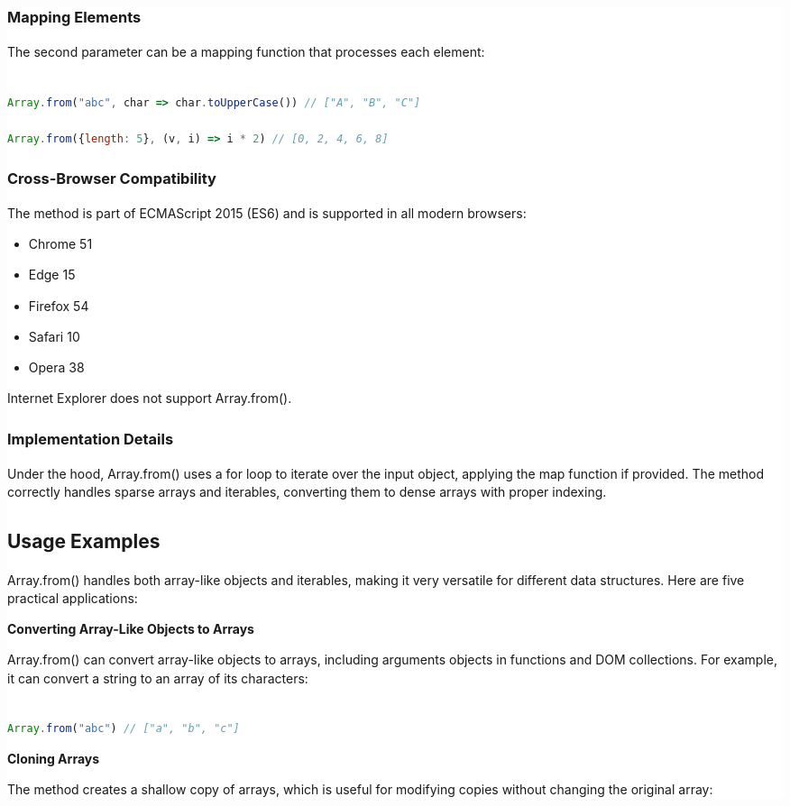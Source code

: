 
### Mapping Elements

The second parameter can be a mapping function that processes each element:

```javascript

Array.from("abc", char => char.toUpperCase()) // ["A", "B", "C"]

Array.from({length: 5}, (v, i) => i * 2) // [0, 2, 4, 6, 8]

```


### Cross-Browser Compatibility

The method is part of ECMAScript 2015 (ES6) and is supported in all modern browsers:

- Chrome 51

- Edge 15

- Firefox 54

- Safari 10

- Opera 38

Internet Explorer does not support Array.from().


### Implementation Details

Under the hood, Array.from() uses a for loop to iterate over the input object, applying the map function if provided. The method correctly handles sparse arrays and iterables, converting them to dense arrays with proper indexing.


## Usage Examples

Array.from() handles both array-like objects and iterables, making it very versatile for different data structures. Here are five practical applications:

**Converting Array-Like Objects to Arrays**

Array.from() can convert array-like objects to arrays, including arguments objects in functions and DOM collections. For example, it can convert a string to an array of its characters:

```javascript

Array.from("abc") // ["a", "b", "c"]

```

**Cloning Arrays**

The method creates a shallow copy of arrays, which is useful for modifying copies without changing the original array:
